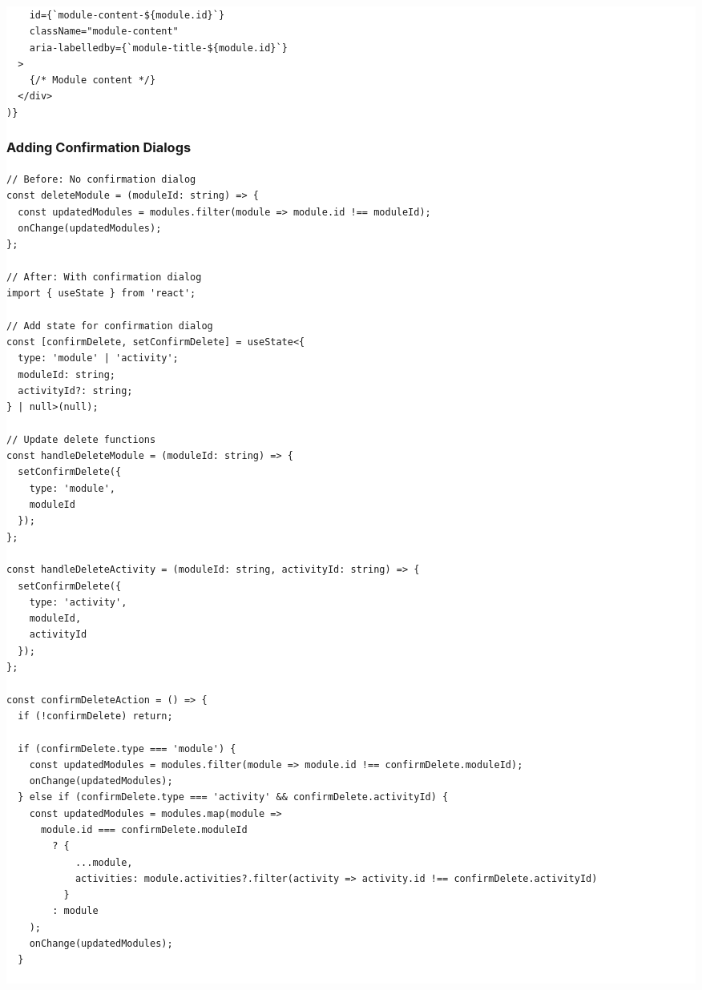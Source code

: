 ```tsx
    id={`module-content-${module.id}`}
    className="module-content"
    aria-labelledby={`module-title-${module.id}`}
  >
    {/* Module content */}
  </div>
)}
```

### Adding Confirmation Dialogs

```tsx
// Before: No confirmation dialog
const deleteModule = (moduleId: string) => {
  const updatedModules = modules.filter(module => module.id !== moduleId);
  onChange(updatedModules);
};

// After: With confirmation dialog
import { useState } from 'react';

// Add state for confirmation dialog
const [confirmDelete, setConfirmDelete] = useState<{
  type: 'module' | 'activity';
  moduleId: string;
  activityId?: string;
} | null>(null);

// Update delete functions
const handleDeleteModule = (moduleId: string) => {
  setConfirmDelete({
    type: 'module',
    moduleId
  });
};

const handleDeleteActivity = (moduleId: string, activityId: string) => {
  setConfirmDelete({
    type: 'activity',
    moduleId,
    activityId
  });
};

const confirmDeleteAction = () => {
  if (!confirmDelete) return;
  
  if (confirmDelete.type === 'module') {
    const updatedModules = modules.filter(module => module.id !== confirmDelete.moduleId);
    onChange(updatedModules);
  } else if (confirmDelete.type === 'activity' && confirmDelete.activityId) {
    const updatedModules = modules.map(module => 
      module.id === confirmDelete.moduleId
        ? {
            ...module,
            activities: module.activities?.filter(activity => activity.id !== confirmDelete.activityId)
          }
        : module
    );
    onChange(updatedModules);
  }
  
```